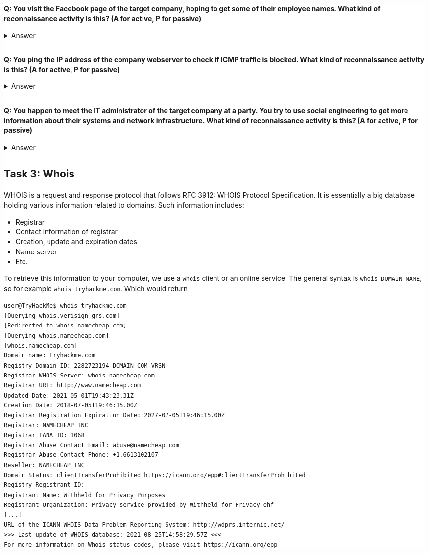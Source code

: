 
**Q: You visit the Facebook page of the target company, hoping to get some of their employee names. What kind of reconnaissance activity is this? (A for active, P for passive)**
<details><summary>Answer</summary></details>

---

**Q: You ping the IP address of the company webserver to check if ICMP traffic is blocked. What kind of reconnaissance activity is this? (A for active, P for passive)**
<details><summary>Answer</summary></details>

---


**Q: You happen to meet the IT administrator of the target company at a party. You try to use social engineering to get more information about their systems and network infrastructure. What kind of reconnaissance activity is this? (A for active, P for passive)**
<details><summary>Answer</summary></details>


## Task 3: Whois
WHOIS is a request and response protocol that follows RFC 3912: WHOIS Protocol Specification. It is essentially a big database holding various information related to domains. Such information includes:
* Registrar
* Contact information of registrar
* Creation, update and expiration dates
* Name server
* Etc.

To retrieve this information to your computer, we use a `whois` client or an online service. The general syntax is `whois DOMAIN_NAME`, so for example `whois tryhackme.com`. 
Which would return 

```terminal
user@TryHackMe$ whois tryhackme.com
[Querying whois.verisign-grs.com]
[Redirected to whois.namecheap.com]
[Querying whois.namecheap.com]
[whois.namecheap.com]
Domain name: tryhackme.com
Registry Domain ID: 2282723194_DOMAIN_COM-VRSN
Registrar WHOIS Server: whois.namecheap.com
Registrar URL: http://www.namecheap.com
Updated Date: 2021-05-01T19:43:23.31Z
Creation Date: 2018-07-05T19:46:15.00Z
Registrar Registration Expiration Date: 2027-07-05T19:46:15.00Z
Registrar: NAMECHEAP INC
Registrar IANA ID: 1068
Registrar Abuse Contact Email: abuse@namecheap.com
Registrar Abuse Contact Phone: +1.6613102107
Reseller: NAMECHEAP INC
Domain Status: clientTransferProhibited https://icann.org/epp#clientTransferProhibited
Registry Registrant ID: 
Registrant Name: Withheld for Privacy Purposes
Registrant Organization: Privacy service provided by Withheld for Privacy ehf
[...]
URL of the ICANN WHOIS Data Problem Reporting System: http://wdprs.internic.net/
>>> Last update of WHOIS database: 2021-08-25T14:58:29.57Z <<<
For more information on Whois status codes, please visit https://icann.org/epp
```
